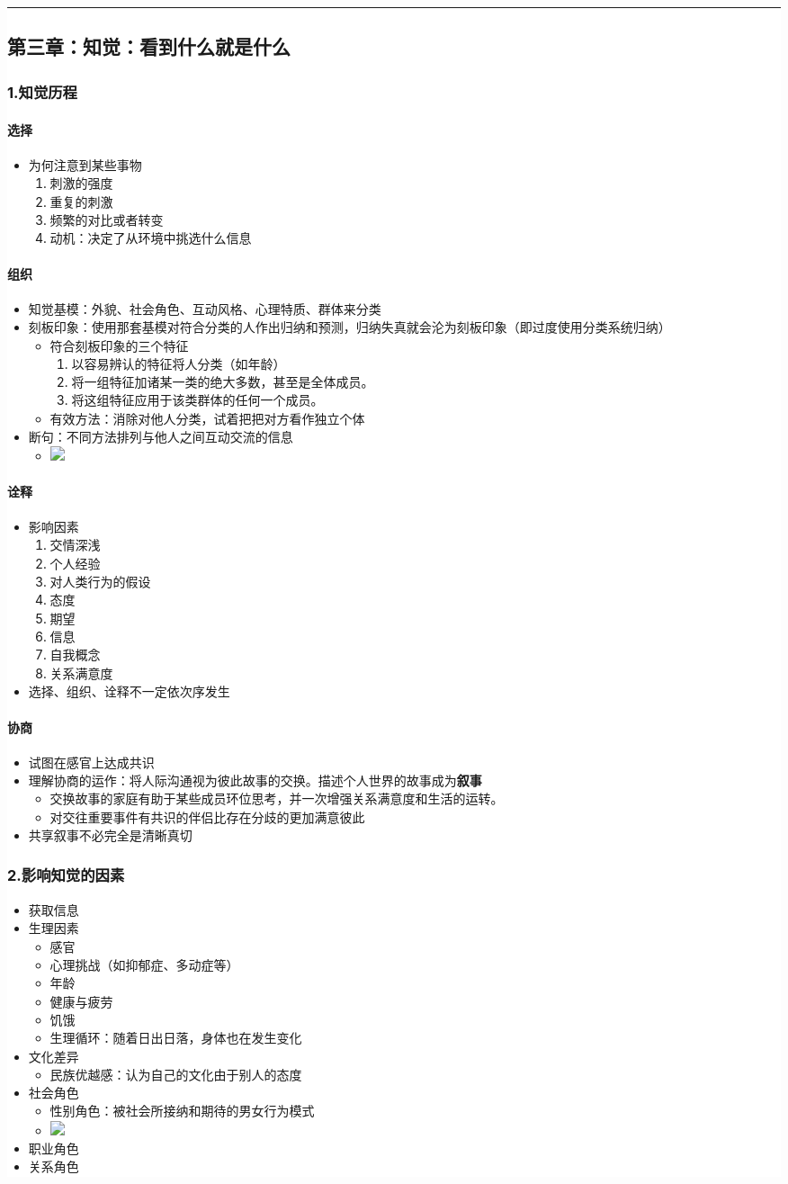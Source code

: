 ***

## 第三章：知觉：看到什么就是什么

### 1.知觉历程

#### 选择

* 为何注意到某些事物
  1. 刺激的强度
  2. 重复的刺激
  3. 频繁的对比或者转变
  4. 动机：决定了从环境中挑选什么信息

#### 组织

* 知觉基模：外貌、社会角色、互动风格、心理特质、群体来分类
* 刻板印象：使用那套基模对符合分类的人作出归纳和预测，归纳失真就会沦为刻板印象（即过度使用分类系统归纳）
  * 符合刻板印象的三个特征
    1. 以容易辨认的特征将人分类（如年龄）
    2. 将一组特征加诸某一类的绝大多数，甚至是全体成员。
    3. 将这组特征应用于该类群体的任何一个成员。
  * 有效方法：消除对他人分类，试着把把对方看作独立个体
* 断句：不同方法排列与他人之间互动交流的信息
  * ![](https://gitee.com//junchao-ustc/picture/raw/master/img/20200424185424.png)

#### 诠释

* 影响因素
  1. 交情深浅
  2. 个人经验
  3. 对人类行为的假设
  4. 态度
  5. 期望
  6. 信息
  7. 自我概念
  8. 关系满意度
* 选择、组织、诠释不一定依次序发生

#### 协商

* 试图在感官上达成共识
* 理解协商的运作：将人际沟通视为彼此故事的交换。描述个人世界的故事成为**叙事**
  * 交换故事的家庭有助于某些成员环位思考，并一次增强关系满意度和生活的运转。
  * 对交往重要事件有共识的伴侣比存在分歧的更加满意彼此
* 共享叙事不必完全是清晰真切

### 2.影响知觉的因素

* 获取信息
* 生理因素
  * 感官
  * 心理挑战（如抑郁症、多动症等）
  * 年龄
  * 健康与疲劳
  * 饥饿
  * 生理循环：随着日出日落，身体也在发生变化
* 文化差异
  * 民族优越感：认为自己的文化由于别人的态度
* 社会角色
  * 性别角色：被社会所接纳和期待的男女行为模式
  * ![](https://gitee.com//junchao-ustc/picture/raw/master/img/20200424191110.png)
* 职业角色
* 关系角色
